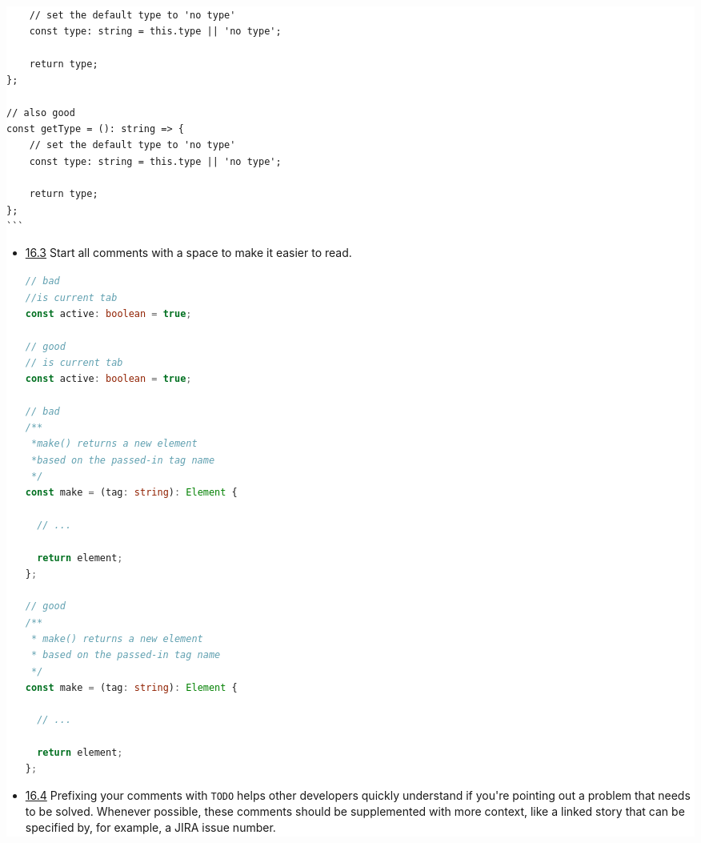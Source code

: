         // set the default type to 'no type'
        const type: string = this.type || 'no type';

        return type;
    };

    // also good
    const getType = (): string => {
        // set the default type to 'no type'
        const type: string = this.type || 'no type';

        return type;
    };
    ```

<a name="comments--spaces"></a><a name="16.3"></a>

-   [16.3](#comments--spaces) Start all comments with a space to make it easier to read.

    ```typescript
    // bad
    //is current tab
    const active: boolean = true;

    // good
    // is current tab
    const active: boolean = true;

    // bad
    /**
     *make() returns a new element
     *based on the passed-in tag name
     */
    const make = (tag: string): Element {

      // ...

      return element;
    };

    // good
    /**
     * make() returns a new element
     * based on the passed-in tag name
     */
    const make = (tag: string): Element {

      // ...

      return element;
    };
    ```

<a name="comments--actionitems"></a><a name="16.4"></a>

-   [16.4](#comments--actionitems) Prefixing your comments with `TODO` helps other developers quickly understand if you're pointing out a problem that needs to be solved. Whenever possible, these comments should be supplemented with more context, like a linked story that can be specified by, for example, a JIRA issue number.
